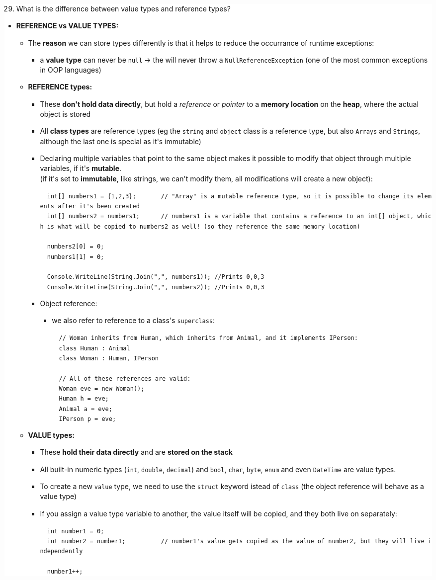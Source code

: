 29. What is the difference between value types and reference types?
- **REFERENCE vs VALUE TYPES:** 
    - The **reason** we can store types differently is that it helps to reduce the occurrance of runtime exceptions:
        - a **value type** can never be `null` -> the will never throw a `NullReferenceException` (one of the most common exceptions in OOP languages)

    - **REFERENCE types:**
        - These **don't hold data directly**, but hold a *reference* or *pointer* to a **memory location** on the **heap**, where the actual object is stored
        - All **class types** are reference types (eg the `string` and `object` class is a reference type, but also `Arrays` and `Strings`, although the last one is special as it's immutable)
        - Declaring multiple variables that point to the same object makes it possible to modify that object through multiple variables, if it's **mutable**.<br>
          (if it's set to **immutable**, like strings, we can't modify them, all modifications will create a new object):

                int[] numbers1 = {1,2,3};       // "Array" is a mutable reference type, so it is possible to change its elements after it's been created
                int[] numbers2 = numbers1;      // numbers1 is a variable that contains a reference to an int[] object, which is what will be copied to numbers2 as well! (so they reference the same memory location)

                numbers2[0] = 0;
                numbers1[1] = 0;

                Console.WriteLine(String.Join(",", numbers1)); //Prints 0,0,3
                Console.WriteLine(String.Join(",", numbers2)); //Prints 0,0,3

        - Object reference:
            - we also refer to reference to a class's `superclass`:

                    // Woman inherits from Human, which inherits from Animal, and it implements IPerson:
                    class Human : Animal
                    class Woman : Human, IPerson

                    // All of these references are valid:
                    Woman eve = new Woman();
                    Human h = eve;
                    Animal a = eve;
                    IPerson p = eve;

    - **VALUE types:**
        - These **hold their data directly** and are **stored on the stack**
        - All built-in numeric types (`int`, `double`, `decimal`) and `bool`, `char`, `byte`, `enum` and even `DateTime` are value types.
        - To create a new `value` type, we need to use the `struct` keyword istead of `class` (the object reference will behave as a value type)
        - If you assign a value type variable to another, the value itself will be copied, and they both live on separately:

                int number1 = 0;
                int number2 = number1;          // number1's value gets copied as the value of number2, but they will live independently

                number1++;
